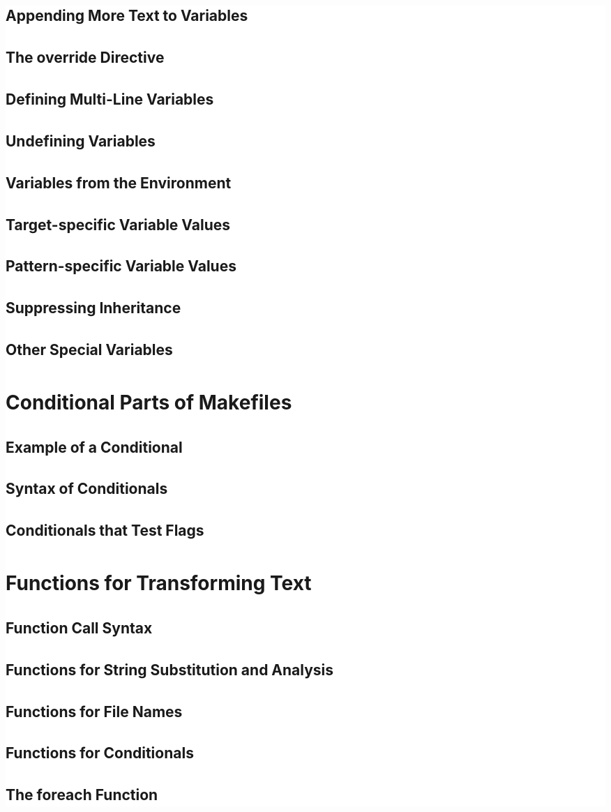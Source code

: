 ## Appending More Text to Variables

## The override Directive

## Defining Multi-Line Variables

## Undefining Variables

## Variables from the Environment

## Target-specific Variable Values

## Pattern-specific Variable Values

## Suppressing Inheritance

## Other Special Variables

# Conditional Parts of Makefiles

## Example of a Conditional

## Syntax of Conditionals

## Conditionals that Test Flags

# Functions for Transforming Text

## Function Call Syntax

## Functions for String Substitution and Analysis

## Functions for File Names

## Functions for Conditionals

## The foreach Function
